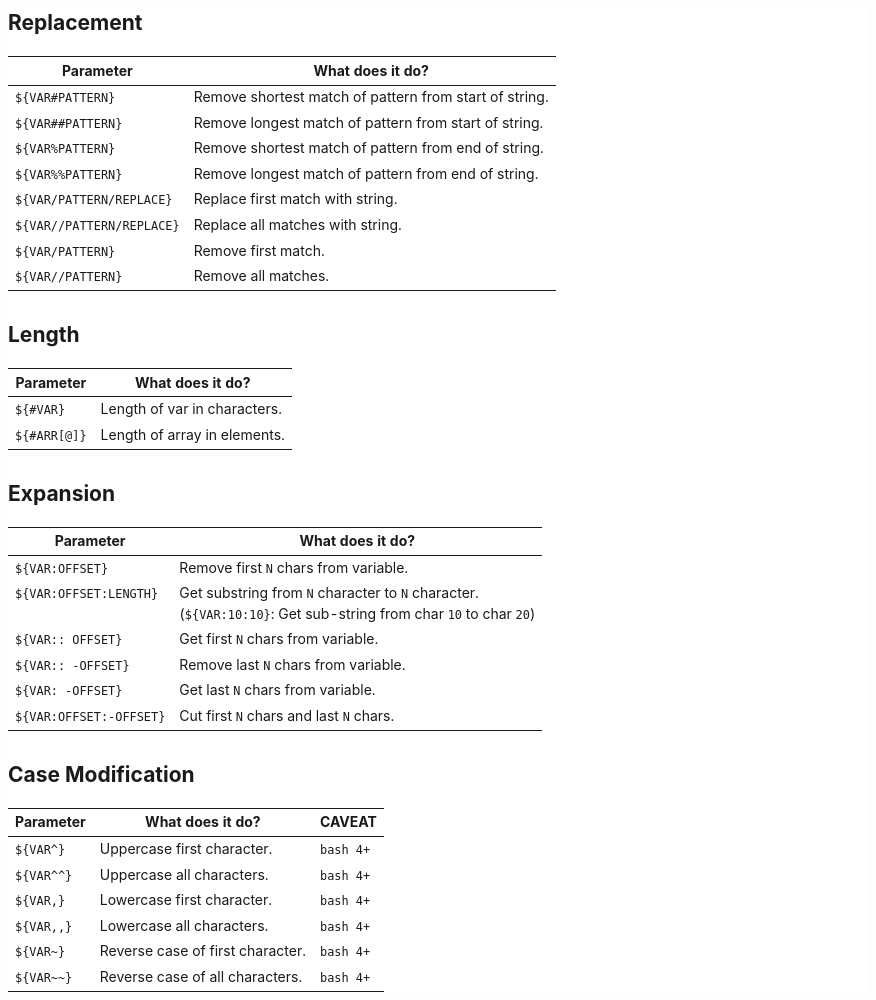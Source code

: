 
## Replacement

| Parameter | What does it do? |
| --------- | ---------------- |
| `${VAR#PATTERN}` | Remove shortest match of pattern from start of string. |
| `${VAR##PATTERN}` | Remove longest match of pattern from start of string. |
| `${VAR%PATTERN}` | Remove shortest match of pattern from end of string. |
| `${VAR%%PATTERN}` | Remove longest match of pattern from end of string. |
| `${VAR/PATTERN/REPLACE}` | Replace first match with string.
| `${VAR//PATTERN/REPLACE}` | Replace all matches with string.
| `${VAR/PATTERN}` | Remove first match.
| `${VAR//PATTERN}` | Remove all matches.

## Length

| Parameter | What does it do? |
| --------- | ---------------- |
| `${#VAR}` | Length of var in characters.
| `${#ARR[@]}` | Length of array in elements.

## Expansion

| Parameter | What does it do? |
| --------- | ---------------- |
| `${VAR:OFFSET}` | Remove first `N` chars from variable.
| `${VAR:OFFSET:LENGTH}` | Get substring from `N` character to `N` character. <br> (`${VAR:10:10}`: Get sub-string from char `10` to char `20`)
| `${VAR:: OFFSET}` | Get first `N` chars from variable.
| `${VAR:: -OFFSET}` | Remove last `N` chars from variable.
| `${VAR: -OFFSET}` | Get last `N` chars from variable.
| `${VAR:OFFSET:-OFFSET}` | Cut first `N` chars and last `N` chars. | `bash 4.2+` |

## Case Modification

| Parameter | What does it do? | CAVEAT |
| --------- | ---------------- | ------ |
| `${VAR^}` | Uppercase first character. | `bash 4+` |
| `${VAR^^}` | Uppercase all characters. | `bash 4+` |
| `${VAR,}` | Lowercase first character. | `bash 4+` |
| `${VAR,,}` | Lowercase all characters. | `bash 4+` |
| `${VAR~}` | Reverse case of first character. | `bash 4+` |
| `${VAR~~}` | Reverse case of all characters. | `bash 4+` |
